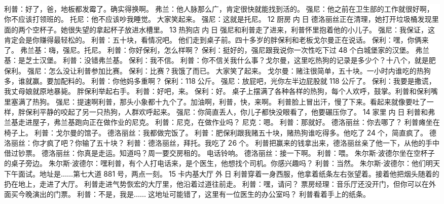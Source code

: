 利普：好了，爸，地板都发霉了。确实得换啊。
弗兰：他人脉那么广，肯定很快就能找到活的。
强尼：他之前在卫生部的工作就很好啊，你不应该打领班的。
托尼：他不应该吵我睡觉。
大家笑起来。
强尼：这就是托尼。
12 厨房 内 日
德洛丽丝正在清理，她打开垃圾桶发现里面的两个空杯子。她很失望的拿起杯子放进水槽里。
13 热狗店 内 日
强尼和利普走了进来，利普怀里抱着他的小儿子。
强尼：我保证，这肯定会是你赚得最轻松的。
利普：五十块，看情况吧。
他们走到桌子前。四十多岁的胖保利和老板戈尔曼正在说话。
保利：嘿，你俩来了。
弗兰基：嗨，强尼。托尼。
利普：你好保利，怎么样啊？
保利：挺好的，强尼跟我说你一次性吃下过 48 个白城堡家的汉堡。
弗兰基：是芝士汉堡。
利普：没错弗兰基。
保利：我不信。
利普：你不信关我什么事？戈尔曼，这里吃热狗的记录是多少个？十八个，就是肥保利。
强尼：怎么没让利普参加比赛。
保利：比赛？我饿了而已。
大家笑了起来。
戈尔曼：赌注很简单，五十块。一小时内谁吃的热狗多，谁就赢。要加配料的。
利普：你他妈多重啊？
保利：118 公斤。
强尼：放屁吧，光你左半边屁股就 118 公斤了。
保利：我要是撒谎，我丈母娘就原地暴毙。
胖保利举起右手。
利普：好吧，来。
保利：好。
桌子上摆满了各种各样的热狗，每个人欢呼，鼓掌。利普和保利嘴里塞满了热狗。
强尼：提速啊利普，那头小象都十九个了。加油啊，利普，快，来啊。
利普脸上冒出汗，慢了下来。看起来就像要吐了一样，胖保利平静的咬起了另一只热狗，人群欢呼起来。
强尼：你简直丢人，你儿子都快没眼看了，他要碾压你了。
14 家里 内 日
利普和弗兰基走进屋子，弗兰基跑向正在做作业的尼克。
利普：尼克，在做作业吗？
尼克：嗯。
利普：那就好。
德洛丽丝：你去哪了？
利普瘫坐在椅子上。
利普：戈尔曼的馆子。
德洛丽丝：我都做完饭了。
利普：肥保利跟我赌五十块，赌热狗谁吃得多。他吃了 24 个，简直疯了。
德洛丽丝：你才疯了吧？你输了五十块？
利普：德洛丽丝，拜托。我吃了 26 个。
利普把赢来的钱拿出来，德洛丽丝亲了他一下，从他的手中借过钞票。
德洛丽丝：你真是走运。知道吗？周一要交房租的。
电话铃响。
德洛丽丝：接一下啊。
利普：喂。
朱尔斯·波德尔坐在空杯子的桌子旁边。
朱尔斯·波德尔：嘿利普，有个人打电话来，是个医生，他想找个司机。你感兴趣吗？
利普：当然。
朱尔斯·波德尔：他们明天下午面试。地址是……第七大道 881 号，两点一刻。
15 卡内基大厅 外 日
利普穿着一身西服，他拿着纸条左右张望着。接着他把烟头随着的扔在地上，走进了大厅。
利普走进气势恢宏的大厅里，他沿着过道往前走。
利普：嘿，请问？
票房经理：音乐厅还没开门，但你可以在外面买今晚演出的门票。
利普：不是，我是…… 这地址可能错了，这里有一位医生的办公室吗？
利普看着手上的纸条。